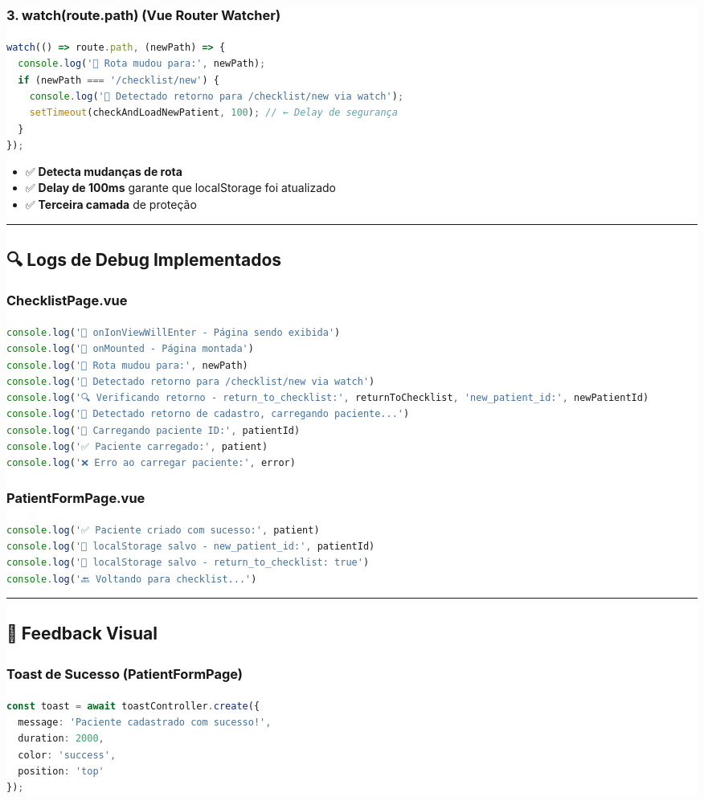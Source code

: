### 3. **watch(route.path)** (Vue Router Watcher)
```typescript
watch(() => route.path, (newPath) => {
  console.log('🔄 Rota mudou para:', newPath);
  if (newPath === '/checklist/new') {
    console.log('📍 Detectado retorno para /checklist/new via watch');
    setTimeout(checkAndLoadNewPatient, 100); // ← Delay de segurança
  }
});
```
- ✅ **Detecta mudanças de rota**
- ✅ **Delay de 100ms** garante que localStorage foi atualizado
- ✅ **Terceira camada** de proteção

---

## 🔍 Logs de Debug Implementados

### ChecklistPage.vue
```typescript
console.log('🚀 onIonViewWillEnter - Página sendo exibida')
console.log('🏁 onMounted - Página montada')
console.log('🔄 Rota mudou para:', newPath)
console.log('📍 Detectado retorno para /checklist/new via watch')
console.log('🔍 Verificando retorno - return_to_checklist:', returnToChecklist, 'new_patient_id:', newPatientId)
console.log('🎯 Detectado retorno de cadastro, carregando paciente...')
console.log('🔄 Carregando paciente ID:', patientId)
console.log('✅ Paciente carregado:', patient)
console.log('❌ Erro ao carregar paciente:', error)
```

### PatientFormPage.vue
```typescript
console.log('✅ Paciente criado com sucesso:', patient)
console.log('💾 localStorage salvo - new_patient_id:', patientId)
console.log('💾 localStorage salvo - return_to_checklist: true')
console.log('🔙 Voltando para checklist...')
```

---

## 🎨 Feedback Visual

### Toast de Sucesso (PatientFormPage)
```typescript
const toast = await toastController.create({
  message: 'Paciente cadastrado com sucesso!',
  duration: 2000,
  color: 'success',
  position: 'top'
});
```
